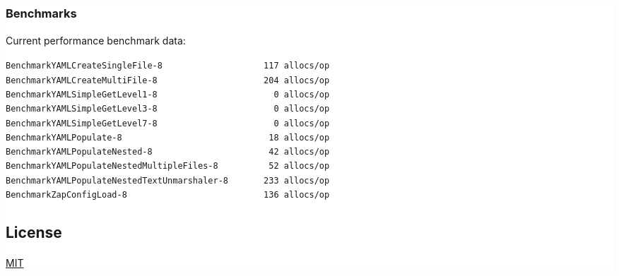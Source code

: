 ### Benchmarks

Current performance benchmark data:

```
BenchmarkYAMLCreateSingleFile-8                    117 allocs/op
BenchmarkYAMLCreateMultiFile-8                     204 allocs/op
BenchmarkYAMLSimpleGetLevel1-8                       0 allocs/op
BenchmarkYAMLSimpleGetLevel3-8                       0 allocs/op
BenchmarkYAMLSimpleGetLevel7-8                       0 allocs/op
BenchmarkYAMLPopulate-8                             18 allocs/op
BenchmarkYAMLPopulateNested-8                       42 allocs/op
BenchmarkYAMLPopulateNestedMultipleFiles-8          52 allocs/op
BenchmarkYAMLPopulateNestedTextUnmarshaler-8       233 allocs/op
BenchmarkZapConfigLoad-8                           136 allocs/op
```

## License

[MIT](LICENSE.txt)

[doc]: https://godoc.org/go.uber.org/config
[doc-img]: https://godoc.org/go.uber.org/config?status.svg
[ci]: https://travis-ci.org/uber-go/config
[ci-img]: https://travis-ci.org/uber-go/config.svg?branch=master
[report-card]: https://goreportcard.com/report/github.com/uber-go/config
[report-card-img]: https://goreportcard.com/badge/github.com/uber-go/config
[cov]: https://codecov.io/gh/uber-go/config/branch/master
[cov-img]: https://codecov.io/gh/uber-go/config/branch/master/graph/badge.svg


